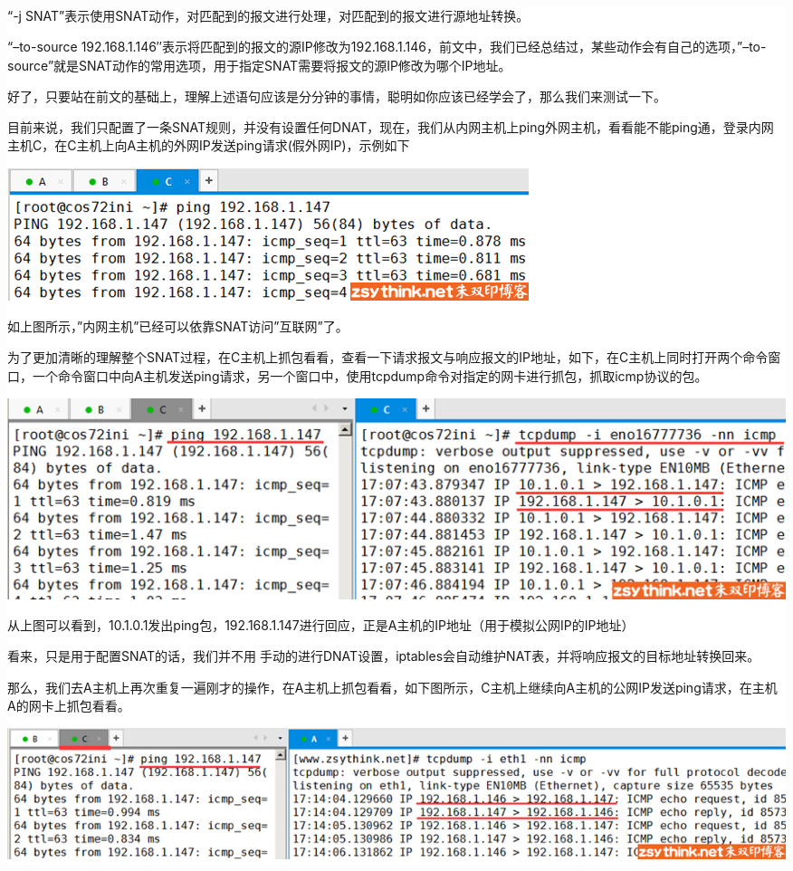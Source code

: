 “-j SNAT”表示使用SNAT动作，对匹配到的报文进行处理，对匹配到的报文进行源地址转换。

“–to-source  192.168.1.146″表示将匹配到的报文的源IP修改为192.168.1.146，前文中，我们已经总结过，某些动作会有自己的选项，”–to-source”就是SNAT动作的常用选项，用于指定SNAT需要将报文的源IP修改为哪个IP地址。

 

好了，只要站在前文的基础上，理解上述语句应该是分分钟的事情，聪明如你应该已经学会了，那么我们来测试一下。

目前来说，我们只配置了一条SNAT规则，并没有设置任何DNAT，现在，我们从内网主机上ping外网主机，看看能不能ping通，登录内网主机C，在C主机上向A主机的外网IP发送ping请求(假外网IP)，示例如下

![img](iptables%E5%85%A8%E5%A5%97.assets/051517_1411_12.png)

如上图所示，”内网主机”已经可以依靠SNAT访问”互联网”了。

 

为了更加清晰的理解整个SNAT过程，在C主机上抓包看看，查看一下请求报文与响应报文的IP地址，如下，在C主机上同时打开两个命令窗口，一个命令窗口中向A主机发送ping请求，另一个窗口中，使用tcpdump命令对指定的网卡进行抓包，抓取icmp协议的包。

![img](iptables%E5%85%A8%E5%A5%97.assets/051517_1411_13.png)

从上图可以看到，10.1.0.1发出ping包，192.168.1.147进行回应，正是A主机的IP地址（用于模拟公网IP的IP地址）

看来，只是用于配置SNAT的话，我们并不用 手动的进行DNAT设置，iptables会自动维护NAT表，并将响应报文的目标地址转换回来。

 

那么，我们去A主机上再次重复一遍刚才的操作，在A主机上抓包看看，如下图所示，C主机上继续向A主机的公网IP发送ping请求，在主机A的网卡上抓包看看。

![img](iptables%E5%85%A8%E5%A5%97.assets/051517_1411_14.png)
